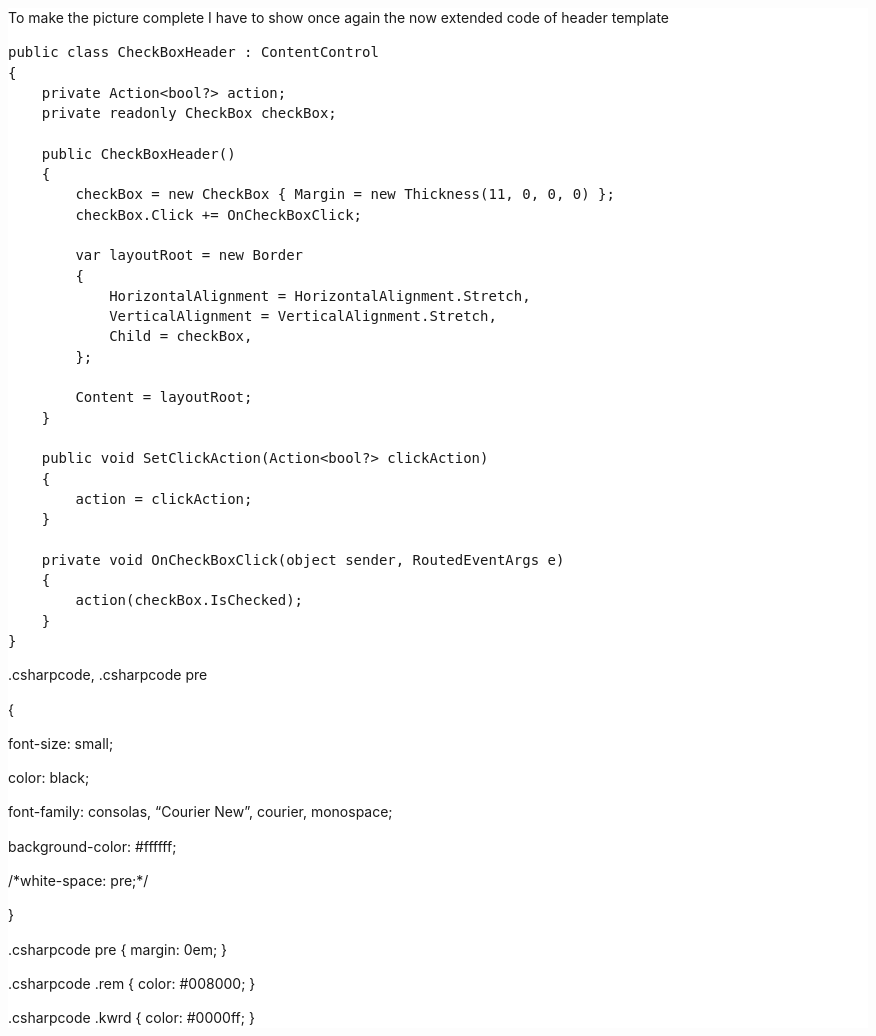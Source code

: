 To make the picture complete I have to show once again the now extended code of header template

<pre><span class="kwrd">public</span> <span class="kwrd">class</span> CheckBoxHeader : ContentControl
{
    <span class="kwrd">private</span> Action&lt;<span class="kwrd">bool</span>?&gt; action;
    <span class="kwrd">private</span> <span class="kwrd">readonly</span> CheckBox checkBox;

    <span class="kwrd">public</span> CheckBoxHeader()
    {
        checkBox = <span class="kwrd">new</span> CheckBox { Margin = <span class="kwrd">new</span> Thickness(11, 0, 0, 0) };
        checkBox.Click += OnCheckBoxClick;

        var layoutRoot = <span class="kwrd">new</span> Border
        {
            HorizontalAlignment = HorizontalAlignment.Stretch,
            VerticalAlignment = VerticalAlignment.Stretch,
            Child = checkBox,
        };

        Content = layoutRoot;
    }

    <span class="kwrd">public</span> <span class="kwrd">void</span> SetClickAction(Action&lt;<span class="kwrd">bool</span>?&gt; clickAction)
    {
        action = clickAction; 
    }

    <span class="kwrd">private</span> <span class="kwrd">void</span> OnCheckBoxClick(<span class="kwrd">object</span> sender, RoutedEventArgs e)
    {
        action(checkBox.IsChecked);
    }
}</pre>

.csharpcode, .csharpcode pre
  
{
	  
font-size: small;
	  
color: black;
	  
font-family: consolas, &#8220;Courier New&#8221;, courier, monospace;
	  
background-color: #ffffff;
	  
/\*white-space: pre;\*/
  
}
  
.csharpcode pre { margin: 0em; }
  
.csharpcode .rem { color: #008000; }
  
.csharpcode .kwrd { color: #0000ff; }
  
